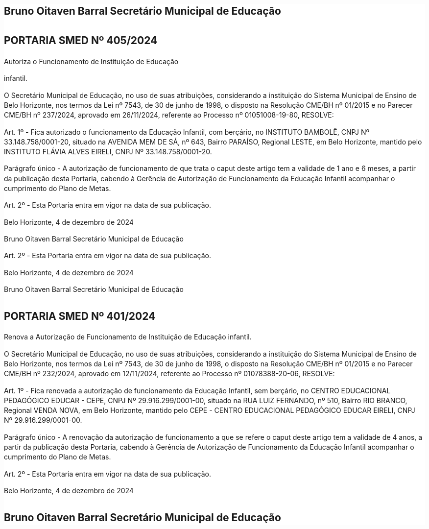 ## Bruno Oitaven Barral Secretário Municipal de Educação

## PORTARIA SMED Nº 405/2024

Autoriza o Funcionamento de Instituição de Educação

infantil.

O  Secretário  Municipal  de  Educação,  no  uso  de suas  atribuições,  considerando  a  instituição  do  Sistema Municipal de Ensino de Belo Horizonte, nos termos da Lei nº 7543, de 30 de junho de 1998, o disposto na Resolução CME/BH nº 01/2015 e no Parecer CME/BH nº 237/2024, aprovado em 26/11/2024, referente ao Processo nº 01051008-19-80, RESOLVE:

Art. 1º - Fica autorizado o funcionamento da Educação Infantil, com berçário, no INSTITUTO BAMBOLÊ, CNPJ Nº 33.148.758/0001-20, situado na AVENIDA MEM DE SÁ, nº 643, Bairro PARAÍSO, Regional LESTE, em Belo Horizonte, mantido pelo INSTITUTO FLÁVIA ALVES EIRELI, CNPJ Nº 33.148.758/0001-20.

Parágrafo  único  -  A  autorização  de  funcionamento de que trata o caput deste artigo tem a validade de 1 ano e 6 meses, a partir da publicação desta Portaria, cabendo à Gerência de Autorização de Funcionamento da Educação Infantil acompanhar o cumprimento do Plano de Metas.

Art. 2º - Esta Portaria entra em vigor na data de sua publicação.

Belo Horizonte, 4 de dezembro de 2024

Bruno Oitaven Barral Secretário Municipal de Educação

Art. 2º - Esta Portaria entra em vigor na data de sua publicação.

Belo Horizonte, 4 de dezembro de 2024

Bruno Oitaven Barral Secretário Municipal de Educação

## PORTARIA SMED Nº 401/2024

Renova a Autorização de Funcionamento de Instituição de Educação infantil.

O  Secretário  Municipal  de  Educação,  no  uso  de suas  atribuições,  considerando  a  instituição  do  Sistema Municipal de Ensino de Belo Horizonte, nos termos da Lei nº 7543, de 30 de junho de 1998, o disposto na Resolução CME/BH nº 01/2015 e no Parecer CME/BH nº 232/2024, aprovado em 12/11/2024, referente ao Processo nº 01078388-20-06, RESOLVE:

Art.  1º  -  Fica  renovada  a  autorização  de  funcionamento da Educação Infantil, sem berçário, no CENTRO EDUCACIONAL PEDAGÓGICO EDUCAR - CEPE, CNPJ Nº  29.916.299/0001-00,  situado  na  RUA  LUIZ  FERNANDO,  nº  510,  Bairro  RIO  BRANCO,  Regional  VENDA NOVA, em Belo Horizonte, mantido pelo CEPE - CENTRO EDUCACIONAL  PEDAGÓGICO  EDUCAR  EIRELI,  CNPJ  Nº 29.916.299/0001-00.

Parágrafo único - A renovação da autorização de funcionamento a que se refere o caput deste artigo tem a validade de 4 anos, a partir da publicação desta Portaria, cabendo à Gerência de Autorização de Funcionamento da Educação Infantil acompanhar o cumprimento do Plano de Metas.

Art. 2º - Esta Portaria entra em vigor na data de sua publicação.

Belo Horizonte, 4 de dezembro de 2024

## Bruno Oitaven Barral Secretário Municipal de Educação
